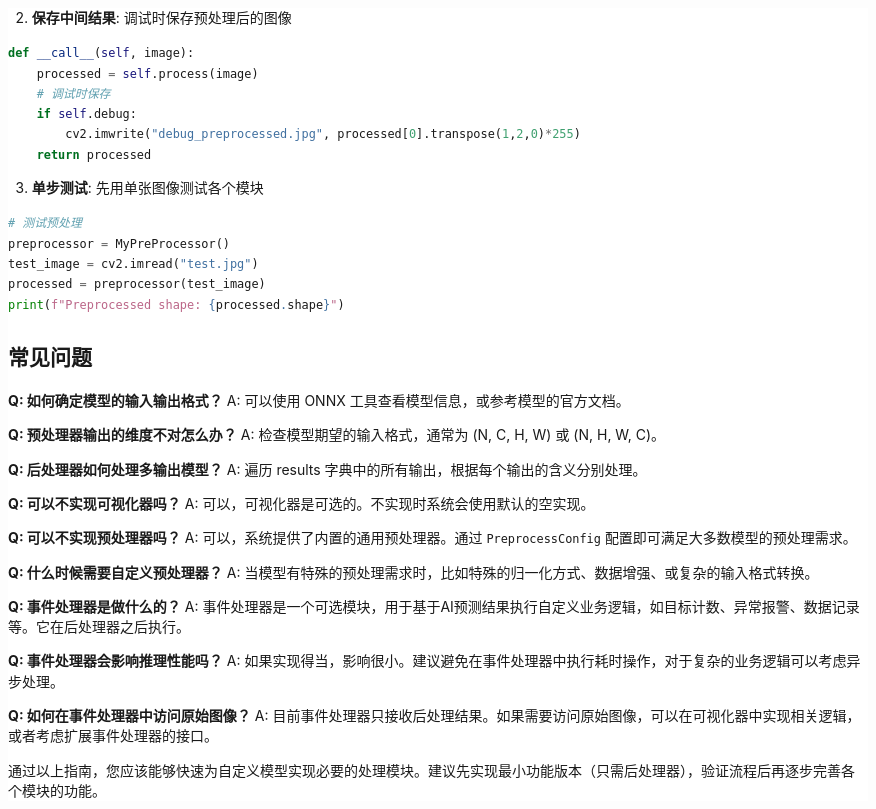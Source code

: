 2. **保存中间结果**: 调试时保存预处理后的图像
```python
def __call__(self, image):
    processed = self.process(image)
    # 调试时保存
    if self.debug:
        cv2.imwrite("debug_preprocessed.jpg", processed[0].transpose(1,2,0)*255)
    return processed
```

3. **单步测试**: 先用单张图像测试各个模块
```python
# 测试预处理
preprocessor = MyPreProcessor()
test_image = cv2.imread("test.jpg")
processed = preprocessor(test_image)
print(f"Preprocessed shape: {processed.shape}")
```

## 常见问题

**Q: 如何确定模型的输入输出格式？**
A: 可以使用 ONNX 工具查看模型信息，或参考模型的官方文档。

**Q: 预处理器输出的维度不对怎么办？**
A: 检查模型期望的输入格式，通常为 (N, C, H, W) 或 (N, H, W, C)。

**Q: 后处理器如何处理多输出模型？**
A: 遍历 results 字典中的所有输出，根据每个输出的含义分别处理。

**Q: 可以不实现可视化器吗？**
A: 可以，可视化器是可选的。不实现时系统会使用默认的空实现。

**Q: 可以不实现预处理器吗？**
A: 可以，系统提供了内置的通用预处理器。通过 `PreprocessConfig` 配置即可满足大多数模型的预处理需求。

**Q: 什么时候需要自定义预处理器？**
A: 当模型有特殊的预处理需求时，比如特殊的归一化方式、数据增强、或复杂的输入格式转换。

**Q: 事件处理器是做什么的？**
A: 事件处理器是一个可选模块，用于基于AI预测结果执行自定义业务逻辑，如目标计数、异常报警、数据记录等。它在后处理器之后执行。

**Q: 事件处理器会影响推理性能吗？**
A: 如果实现得当，影响很小。建议避免在事件处理器中执行耗时操作，对于复杂的业务逻辑可以考虑异步处理。

**Q: 如何在事件处理器中访问原始图像？**
A: 目前事件处理器只接收后处理结果。如果需要访问原始图像，可以在可视化器中实现相关逻辑，或者考虑扩展事件处理器的接口。

通过以上指南，您应该能够快速为自定义模型实现必要的处理模块。建议先实现最小功能版本（只需后处理器），验证流程后再逐步完善各个模块的功能。